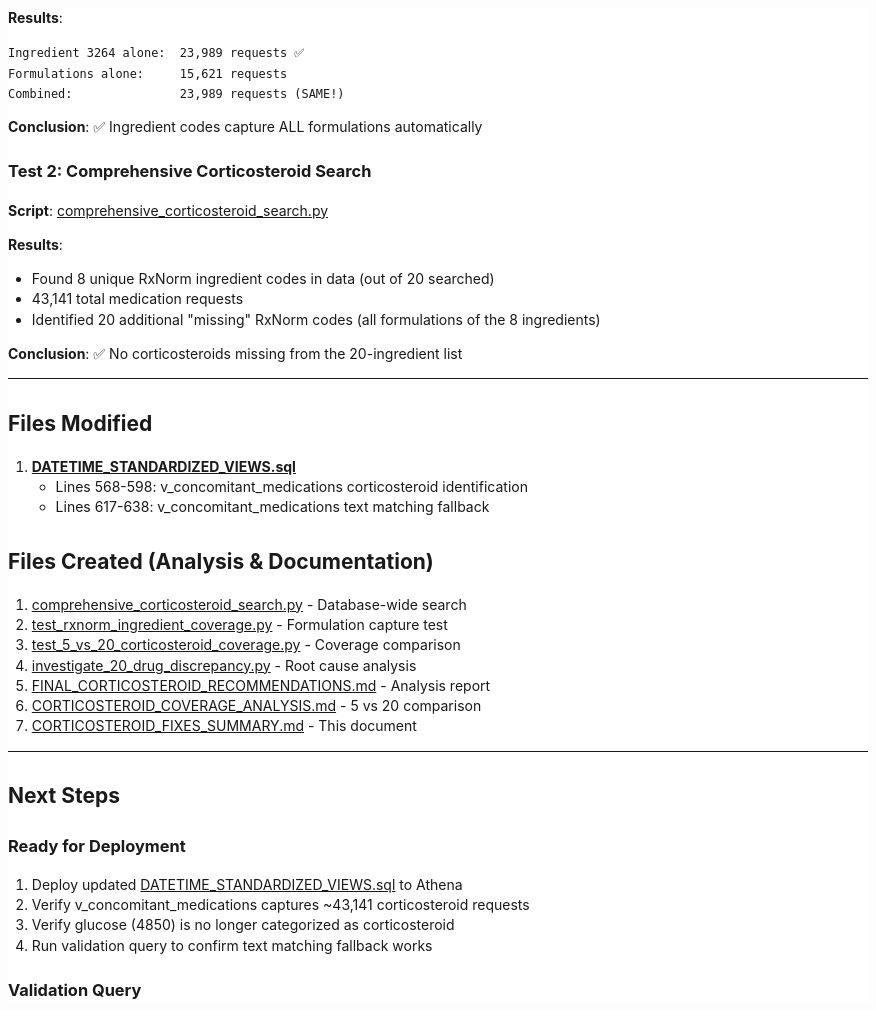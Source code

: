 **Results**:
```
Ingredient 3264 alone:  23,989 requests ✅
Formulations alone:     15,621 requests
Combined:               23,989 requests (SAME!)
```

**Conclusion**: ✅ Ingredient codes capture ALL formulations automatically

### Test 2: Comprehensive Corticosteroid Search
**Script**: [comprehensive_corticosteroid_search.py](comprehensive_corticosteroid_search.py)

**Results**:
- Found 8 unique RxNorm ingredient codes in data (out of 20 searched)
- 43,141 total medication requests
- Identified 20 additional "missing" RxNorm codes (all formulations of the 8 ingredients)

**Conclusion**: ✅ No corticosteroids missing from the 20-ingredient list

---

## Files Modified

1. **[DATETIME_STANDARDIZED_VIEWS.sql](DATETIME_STANDARDIZED_VIEWS.sql)**
   - Lines 568-598: v_concomitant_medications corticosteroid identification
   - Lines 617-638: v_concomitant_medications text matching fallback

## Files Created (Analysis & Documentation)

1. [comprehensive_corticosteroid_search.py](comprehensive_corticosteroid_search.py) - Database-wide search
2. [test_rxnorm_ingredient_coverage.py](test_rxnorm_ingredient_coverage.py) - Formulation capture test
3. [test_5_vs_20_corticosteroid_coverage.py](test_5_vs_20_corticosteroid_coverage.py) - Coverage comparison
4. [investigate_20_drug_discrepancy.py](investigate_20_drug_discrepancy.py) - Root cause analysis
5. [FINAL_CORTICOSTEROID_RECOMMENDATIONS.md](FINAL_CORTICOSTEROID_RECOMMENDATIONS.md) - Analysis report
6. [CORTICOSTEROID_COVERAGE_ANALYSIS.md](CORTICOSTEROID_COVERAGE_ANALYSIS.md) - 5 vs 20 comparison
7. [CORTICOSTEROID_FIXES_SUMMARY.md](CORTICOSTEROID_FIXES_SUMMARY.md) - This document

---

## Next Steps

### Ready for Deployment

1. Deploy updated [DATETIME_STANDARDIZED_VIEWS.sql](DATETIME_STANDARDIZED_VIEWS.sql) to Athena
2. Verify v_concomitant_medications captures ~43,141 corticosteroid requests
3. Verify glucose (4850) is no longer categorized as corticosteroid
4. Run validation query to confirm text matching fallback works

### Validation Query
